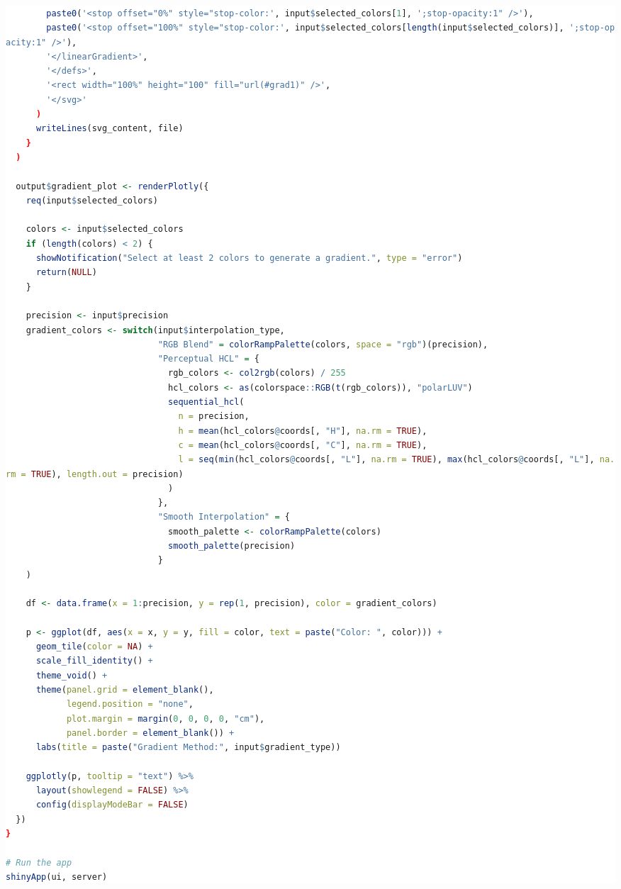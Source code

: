 ``` r
        paste0('<stop offset="0%" style="stop-color:', input$selected_colors[1], ';stop-opacity:1" />'),
        paste0('<stop offset="100%" style="stop-color:', input$selected_colors[length(input$selected_colors)], ';stop-opacity:1" />'),
        '</linearGradient>',
        '</defs>',
        '<rect width="100%" height="100" fill="url(#grad1)" />',
        '</svg>'
      )
      writeLines(svg_content, file)
    }
  )

  output$gradient_plot <- renderPlotly({
    req(input$selected_colors)

    colors <- input$selected_colors
    if (length(colors) < 2) {
      showNotification("Select at least 2 colors to generate a gradient.", type = "error")
      return(NULL)
    }

    precision <- input$precision
    gradient_colors <- switch(input$interpolation_type,
                              "RGB Blend" = colorRampPalette(colors, space = "rgb")(precision),
                              "Perceptual HCL" = {
                                rgb_colors <- col2rgb(colors) / 255
                                hcl_colors <- as(colorspace::RGB(t(rgb_colors)), "polarLUV")
                                sequential_hcl(
                                  n = precision,
                                  h = mean(hcl_colors@coords[, "H"], na.rm = TRUE),
                                  c = mean(hcl_colors@coords[, "C"], na.rm = TRUE),
                                  l = seq(min(hcl_colors@coords[, "L"], na.rm = TRUE), max(hcl_colors@coords[, "L"], na.rm = TRUE), length.out = precision)
                                )
                              },
                              "Smooth Interpolation" = {
                                smooth_palette <- colorRampPalette(colors)
                                smooth_palette(precision)
                              }
    )

    df <- data.frame(x = 1:precision, y = rep(1, precision), color = gradient_colors)

    p <- ggplot(df, aes(x = x, y = y, fill = color, text = paste("Color: ", color))) +
      geom_tile(color = NA) +
      scale_fill_identity() +
      theme_void() +
      theme(panel.grid = element_blank(),
            legend.position = "none",
            plot.margin = margin(0, 0, 0, 0, "cm"),
            panel.border = element_blank()) +
      labs(title = paste("Gradient Method:", input$gradient_type))

    ggplotly(p, tooltip = "text") %>%
      layout(showlegend = FALSE) %>%
      config(displayModeBar = FALSE)
  })
}

# Run the app
shinyApp(ui, server)
```